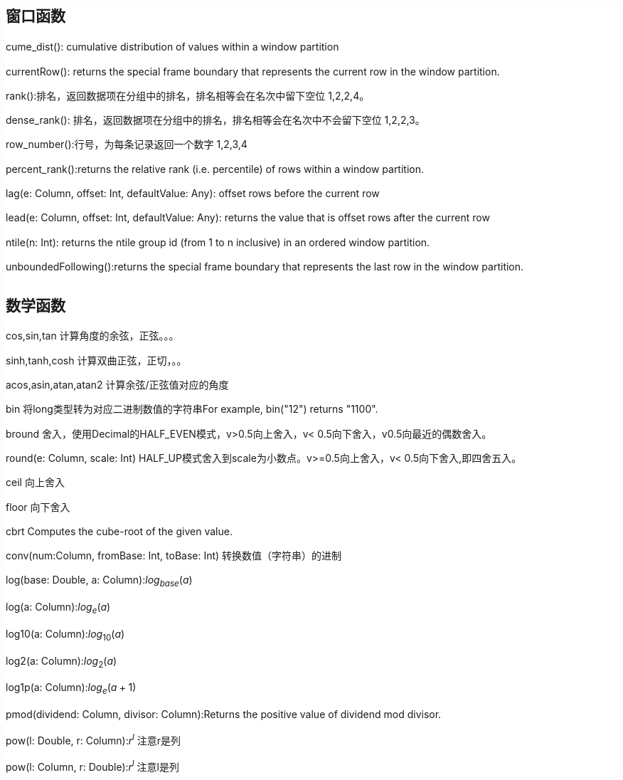 ## 窗口函数

cume_dist(): cumulative distribution of values within a window partition

currentRow(): returns the special frame boundary that represents the current row in the window partition.

rank():排名，返回数据项在分组中的排名，排名相等会在名次中留下空位 1,2,2,4。

dense_rank(): 排名，返回数据项在分组中的排名，排名相等会在名次中不会留下空位 1,2,2,3。

row_number():行号，为每条记录返回一个数字 1,2,3,4

percent_rank():returns the relative rank (i.e. percentile) of rows within a window partition.

lag(e: Column, offset: Int, defaultValue: Any): offset rows before the current row

lead(e: Column, offset: Int, defaultValue: Any): returns the value that is offset rows after the current row

ntile(n: Int): returns the ntile group id (from 1 to n inclusive) in an ordered window partition.

unboundedFollowing():returns the special frame boundary that represents the last row in the window partition.

## 数学函数
cos,sin,tan 计算角度的余弦，正弦。。。

sinh,tanh,cosh 计算双曲正弦，正切，。。

acos,asin,atan,atan2 计算余弦/正弦值对应的角度

bin 将long类型转为对应二进制数值的字符串For example, bin("12") returns "1100".

bround 舍入，使用Decimal的HALF_EVEN模式，v>0.5向上舍入，v< 0.5向下舍入，v0.5向最近的偶数舍入。

round(e: Column, scale: Int) HALF_UP模式舍入到scale为小数点。v>=0.5向上舍入，v< 0.5向下舍入,即四舍五入。

ceil 向上舍入

floor 向下舍入

cbrt Computes the cube-root of the given value.

conv(num:Column, fromBase: Int, toBase: Int) 转换数值（字符串）的进制

log(base: Double, a: Column):$log_{base}(a)$

log(a: Column):$log_e(a)$

log10(a: Column):$log_{10}(a)$

log2(a: Column):$log_{2}(a)$

log1p(a: Column):$log_{e}(a+1)$

pmod(dividend: Column, divisor: Column):Returns the positive value of dividend mod divisor.

pow(l: Double, r: Column):$r^l$ 注意r是列

pow(l: Column, r: Double):$r^l$ 注意l是列
